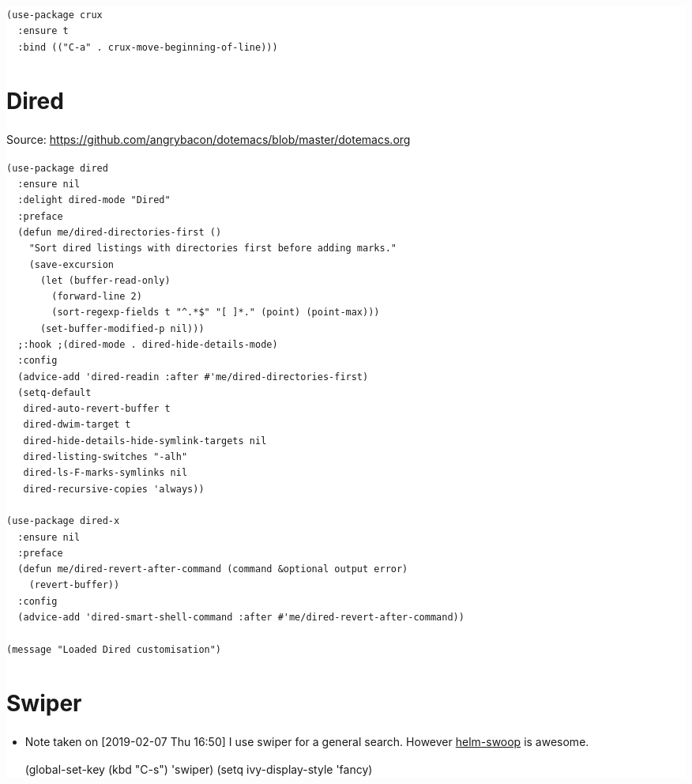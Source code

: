     (use-package crux
      :ensure t
      :bind (("C-a" . crux-move-beginning-of-line)))


<a id="orgbfed7f0"></a>

# Dired

Source: <https://github.com/angrybacon/dotemacs/blob/master/dotemacs.org>

    (use-package dired
      :ensure nil
      :delight dired-mode "Dired"
      :preface
      (defun me/dired-directories-first ()
        "Sort dired listings with directories first before adding marks."
        (save-excursion
          (let (buffer-read-only)
            (forward-line 2)
            (sort-regexp-fields t "^.*$" "[ ]*." (point) (point-max)))
          (set-buffer-modified-p nil)))
      ;:hook ;(dired-mode . dired-hide-details-mode)
      :config
      (advice-add 'dired-readin :after #'me/dired-directories-first)
      (setq-default
       dired-auto-revert-buffer t
       dired-dwim-target t
       dired-hide-details-hide-symlink-targets nil
       dired-listing-switches "-alh"
       dired-ls-F-marks-symlinks nil
       dired-recursive-copies 'always))

    (use-package dired-x
      :ensure nil
      :preface
      (defun me/dired-revert-after-command (command &optional output error)
        (revert-buffer))
      :config
      (advice-add 'dired-smart-shell-command :after #'me/dired-revert-after-command))

    (message "Loaded Dired customisation")


<a id="orgfacf8c1"></a>

# Swiper

-   Note taken on <span class="timestamp-wrapper"><span class="timestamp">[2019-02-07 Thu 16:50] </span></span>
    I use swiper for a general search. However [helm-swoop](#orgf56ffc0) is awesome.

    (global-set-key (kbd "C-s") 'swiper)
    (setq ivy-display-style 'fancy)
